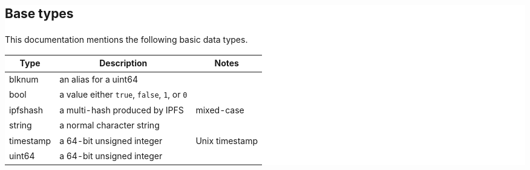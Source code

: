## Base types

This documentation mentions the following basic data types.

| Type      | Description                                     | Notes          |
| --------- | ----------------------------------------------- | -------------- |
| blknum    | an alias for a uint64                           |                |
| bool      | a value either `true`, `false`, `1`, or `0`     |                |
| ipfshash  | a multi-hash produced by IPFS                   | mixed-case     |
| string    | a normal character string                       |                |
| timestamp | a 64-bit unsigned integer                       | Unix timestamp |
| uint64    | a 64-bit unsigned integer                       |                |
